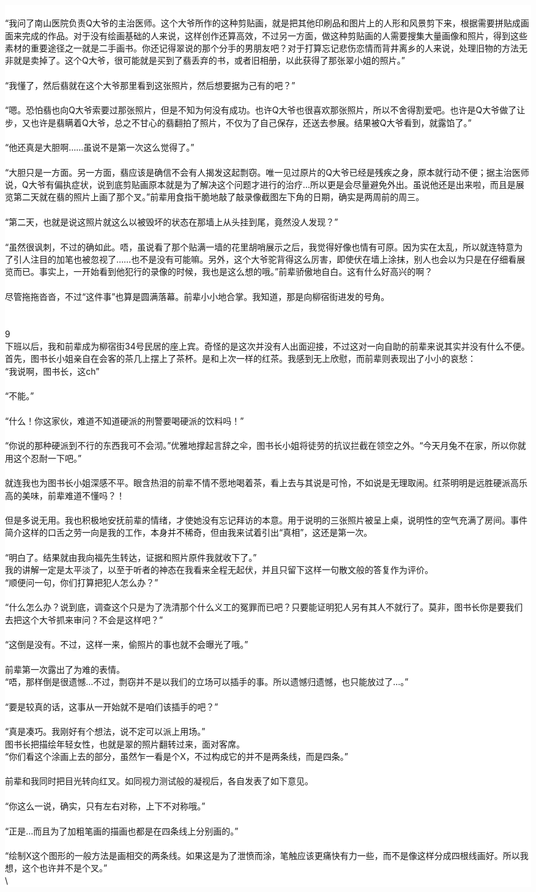 \
“我问了南山医院负责Q大爷的主治医师。这个大爷所作的这种剪贴画，就是把其他印刷品和图片上的人形和风景剪下来，根据需要拼贴成画面来完成的作品。对于没有绘画基础的人来说，这样创作还算高效，不过另一方面，做这种剪贴画的人需要搜集大量画像和照片，得到这些素材的重要途径之一就是二手画书。你还记得翠说的那个分手的男朋友吧？对于打算忘记悲伤恋情而背井离乡的人来说，处理旧物的方法无非就是卖掉了。这个Q大爷，很可能就是买到了翡丢弃的书，或者旧相册，以此获得了那张翠小姐的照片。”\
\
“我懂了，然后翡就在这个大爷那里看到这张照片，然后想要据为己有的吧？”\
\
“嗯。恐怕翡也向Q大爷索要过那张照片，但是不知为何没有成功。也许Q大爷也很喜欢那张照片，所以不舍得割爱吧。也许是Q大爷做了让步，又也许是翡瞒着Q大爷，总之不甘心的翡翻拍了照片，不仅为了自己保存，还送去参展。结果被Q大爷看到，就露馅了。”\
\
“他还真是大胆啊……虽说不是第一次这么觉得了。”\
\
“大胆只是一方面。另一方面，翡应该是确信不会有人揭发这起剽窃。唯一见过原片的Q大爷已经是残疾之身，原本就行动不便；据主治医师说，Q大爷有偏执症状，说到底剪贴画原本就是为了解决这个问题才进行的治疗…所以更是会尽量避免外出。虽说他还是出来啦，而且是展览第二天就在翡的照片上画了那个叉。”前辈用食指干脆地敲了敲录像截图左下角的日期，确实是两周前的周三。\
\
“第二天，也就是说这照片就这么以被毁坏的状态在那墙上从头挂到尾，竟然没人发现？”\
\
“虽然很讽刺，不过的确如此。唔，虽说看了那个贴满一墙的花里胡哨展示之后，我觉得好像也情有可原。因为实在太乱，所以就连特意为了引人注目的加笔也被忽视了……也不是没有可能嘛。另外，这个大爷驼背得这么厉害，即使伏在墙上涂抹，别人也会以为只是在仔细看展览而已。事实上，一开始看到他犯行的录像的时候，我也是这么想的哦。”前辈骄傲地自白。这有什么好高兴的啊？\
\
尽管拖拖沓沓，不过“这件事”也算是圆满落幕。前辈小小地合掌。我知道，那是向柳宿街进发的号角。\
\
\
9\
下班以后，我和前辈成为柳宿街34号民居的座上宾。奇怪的是这次并没有人出面迎接，不过这对一向自助的前辈来说其实并没有什么不便。首先，图书长小姐亲自在会客的茶几上摆上了茶杯。是和上次一样的红茶。我感到无上欣慰，而前辈则表现出了小小的哀愁：\
“我说啊，图书长，这ch”\
\
“不能。”\
\
“什么！你这家伙，难道不知道硬派的刑警要喝硬派的饮料吗！”\
\
“你说的那种硬派到不行的东西我可不会沏。”优雅地撑起言辞之伞，图书长小姐将徒劳的抗议拦截在领空之外。“今天月兔不在家，所以你就用这个忍耐一下吧。”\
\
就连我也为图书长小姐深感不平。眼含热泪的前辈不情不愿地喝着茶，看上去与其说是可怜，不如说是无理取闹。红茶明明是远胜硬派高乐高的美味，前辈难道不懂吗？！\
\
但是多说无用。我也积极地安抚前辈的情绪，才使她没有忘记拜访的本意。用于说明的三张照片被呈上桌，说明性的空气充满了房间。事件简介这样的口舌之劳一向是我的工作，本身并不稀奇，但由我来试着引出“真相”，这还是第一次。\
\
“明白了。结果就由我向福先生转达，证据和照片原件我就收下了。”\
我的讲解一定是太平淡了，以至于听者的神态在我看来全程无起伏，并且只留下这样一句散文般的答复作为评价。\
“顺便问一句，你们打算把犯人怎么办？”\
\
“什么怎么办？说到底，调查这个只是为了洗清那个什么义工的冤罪而已吧？只要能证明犯人另有其人不就行了。莫非，图书长你是要我们去把这个大爷抓来审问？不会是这样吧？”\
\
“这倒是没有。不过，这样一来，偷照片的事也就不会曝光了哦。”\
\
前辈第一次露出了为难的表情。\
“唔，那样倒是很遗憾…不过，剽窃并不是以我们的立场可以插手的事。所以遗憾归遗憾，也只能放过了…。”\
\
“要是较真的话，这事从一开始就不是咱们该插手的吧？”\
\
“真是凑巧。我刚好有个想法，说不定可以派上用场。”\
图书长把描绘年轻女性，也就是翠的照片翻转过来，面对客席。\
“你们看这个涂画上去的部分，虽然乍一看是个X，不过构成它的并不是两条线，而是四条。”\
\
前辈和我同时把目光转向红叉。如同视力测试般的凝视后，各自发表了如下意见。\
\
“你这么一说，确实，只有左右对称，上下不对称哦。”\
\
“正是…而且为了加粗笔画的描画也都是在四条线上分别画的。”\
\
“绘制X这个图形的一般方法是画相交的两条线。如果这是为了泄愤而涂，笔触应该更痛快有力一些，而不是像这样分成四根线画好。所以我想，这个也许并不是个叉。”\
\